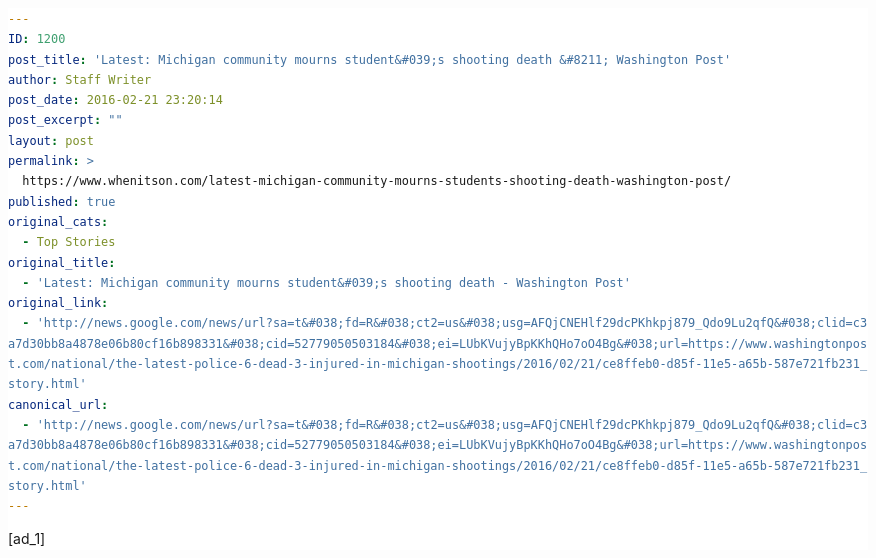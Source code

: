 ```yaml
---
ID: 1200
post_title: 'Latest: Michigan community mourns student&#039;s shooting death &#8211; Washington Post'
author: Staff Writer
post_date: 2016-02-21 23:20:14
post_excerpt: ""
layout: post
permalink: >
  https://www.whenitson.com/latest-michigan-community-mourns-students-shooting-death-washington-post/
published: true
original_cats:
  - Top Stories
original_title:
  - 'Latest: Michigan community mourns student&#039;s shooting death - Washington Post'
original_link:
  - 'http://news.google.com/news/url?sa=t&#038;fd=R&#038;ct2=us&#038;usg=AFQjCNEHlf29dcPKhkpj879_Qdo9Lu2qfQ&#038;clid=c3a7d30bb8a4878e06b80cf16b898331&#038;cid=52779050503184&#038;ei=LUbKVujyBpKKhQHo7oO4Bg&#038;url=https://www.washingtonpost.com/national/the-latest-police-6-dead-3-injured-in-michigan-shootings/2016/02/21/ce8ffeb0-d85f-11e5-a65b-587e721fb231_story.html'
canonical_url:
  - 'http://news.google.com/news/url?sa=t&#038;fd=R&#038;ct2=us&#038;usg=AFQjCNEHlf29dcPKhkpj879_Qdo9Lu2qfQ&#038;clid=c3a7d30bb8a4878e06b80cf16b898331&#038;cid=52779050503184&#038;ei=LUbKVujyBpKKhQHo7oO4Bg&#038;url=https://www.washingtonpost.com/national/the-latest-police-6-dead-3-injured-in-michigan-shootings/2016/02/21/ce8ffeb0-d85f-11e5-a65b-587e721fb231_story.html'
---
```

 [ad_1]